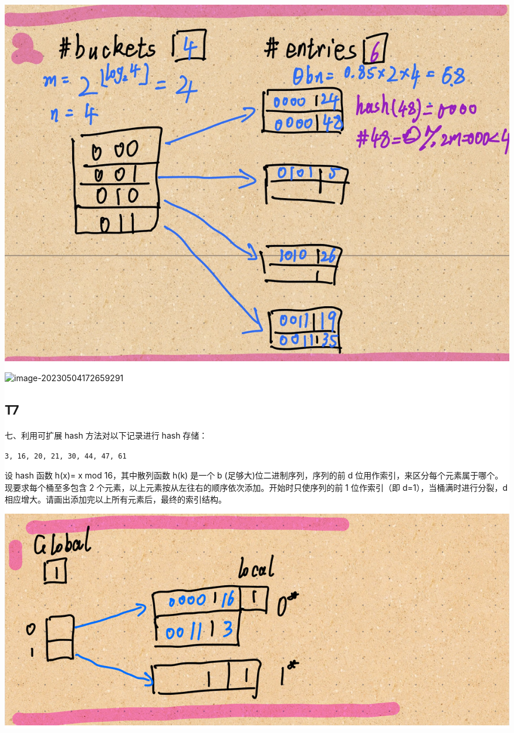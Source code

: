 ![image-20230504172650089](作业2/image-20230504172650089.png)

![image-20230504172659291](作业2/image-20230504172659291.png)

## T7

七、利用可扩展 hash 方法对以下记录进行 hash 存储：

`3, 16, 20, 21, 30, 44, 47, 61`

设 hash 函数 h(x)= x mod 16，其中散列函数 h(k) 是一个 b (足够大)位二进制序列，序列的前 d 位用作索引，来区分每个元素属于哪个。现要求每个桶至多包含 2 个元素，以上元素按从左往右的顺序依次添加。开始时只使序列的前 1 位作索引（即 d=1），当桶满时进行分裂，d 相应增大。请画出添加完以上所有元素后，最终的索引结构。

![image-20230504164058604](作业2/image-20230504164058604.png)
